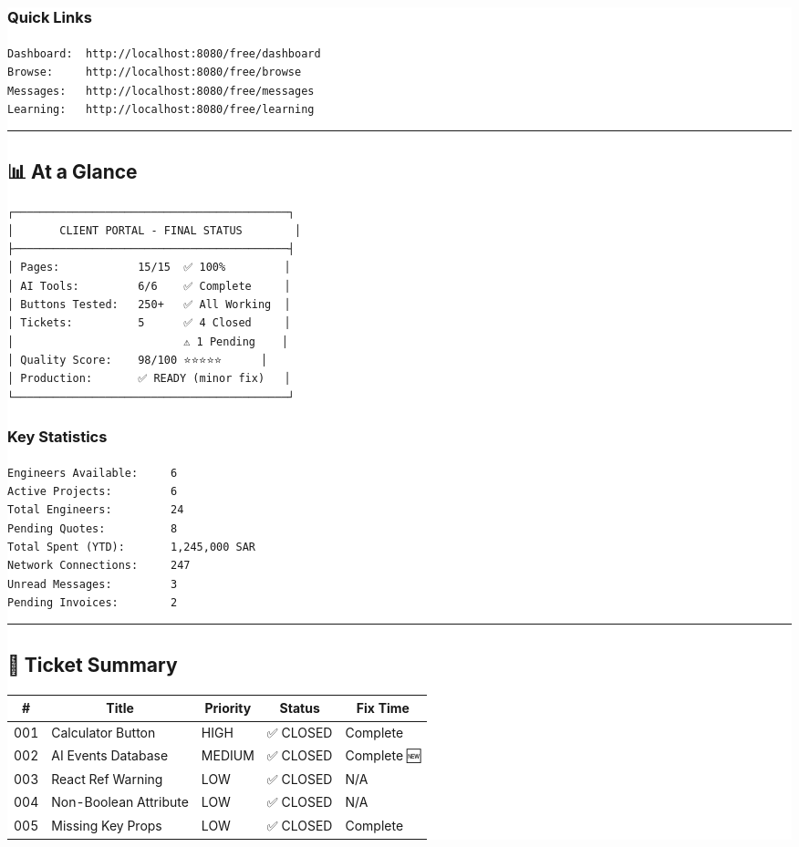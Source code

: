 ### Quick Links
```
Dashboard:  http://localhost:8080/free/dashboard
Browse:     http://localhost:8080/free/browse
Messages:   http://localhost:8080/free/messages
Learning:   http://localhost:8080/free/learning
```

---

## 📊 At a Glance

```
┌──────────────────────────────────────────┐
│       CLIENT PORTAL - FINAL STATUS        │
├──────────────────────────────────────────┤
│ Pages:            15/15  ✅ 100%         │
│ AI Tools:         6/6    ✅ Complete     │
│ Buttons Tested:   250+   ✅ All Working  │
│ Tickets:          5      ✅ 4 Closed     │
│                          ⚠️ 1 Pending    │
│ Quality Score:    98/100 ⭐⭐⭐⭐⭐      │
│ Production:       ✅ READY (minor fix)   │
└──────────────────────────────────────────┘
```

### Key Statistics

```
Engineers Available:     6
Active Projects:         6  
Total Engineers:         24
Pending Quotes:          8
Total Spent (YTD):       1,245,000 SAR
Network Connections:     247
Unread Messages:         3
Pending Invoices:        2
```

---

## 🎫 Ticket Summary

| # | Title | Priority | Status | Fix Time |
|---|-------|----------|--------|----------|
| 001 | Calculator Button | HIGH | ✅ CLOSED | Complete |
| 002 | AI Events Database | MEDIUM | ✅ CLOSED | Complete 🆕 |
| 003 | React Ref Warning | LOW | ✅ CLOSED | N/A |
| 004 | Non-Boolean Attribute | LOW | ✅ CLOSED | N/A |
| 005 | Missing Key Props | LOW | ✅ CLOSED | Complete |
